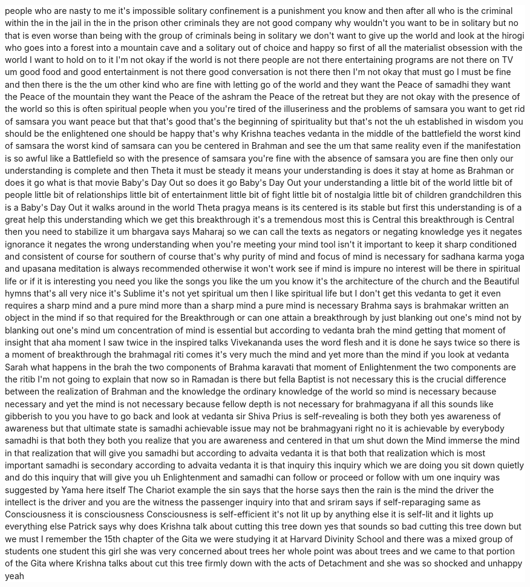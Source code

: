 people who are nasty to me it's impossible solitary confinement is a punishment you know and then after all who is the criminal within the in the jail in the in the prison other criminals they are not good company why wouldn't you want to be in solitary but no that is even worse than being with the group of criminals being in solitary we don't want to give up the world and look at the hirogi who goes into a forest into a mountain cave and a solitary out of choice and happy so first of all the materialist obsession with the world I want to hold on to it I'm not okay if the world is not there people are not there entertaining programs are not there on TV um good food and good entertainment is not there good conversation is not there then I'm not okay that must go I must be fine and then there is the the um other kind who are fine with letting go of the world and they want the Peace of samadhi they want the Peace of the mountain they want the Peace of the ashram the Peace of the retreat but they are not okay with the presence of the world so this is often spiritual people when you you're tired of the illuseriness and the problems of samsara you want to get rid of samsara you want peace but that that's good that's the beginning of spirituality but that's not the uh established in wisdom you should be the enlightened one should be happy that's why Krishna teaches vedanta in the middle of the battlefield the worst kind of samsara the worst kind of samsara can you be centered in Brahman and see the um that same reality even if the manifestation is so awful like a Battlefield so with the presence of samsara you're fine with the absence of samsara you are fine then only our understanding is complete and then Theta it must be steady it means your understanding is does it stay at home as Brahman or does it go what is that movie Baby's Day Out so does it go Baby's Day Out your understanding a little bit of the world little bit of people little bit of relationships little bit of entertainment little bit of fight little bit of nostalgia little bit of children grandchildren this is a Baby's Day Out it walks around in the world Theta pragya means is its centered is its stable but first this understanding is of a great help this understanding which we get this breakthrough it's a tremendous most this is Central this breakthrough is Central then you need to stabilize it um bhargava says Maharaj so we can call the texts as negators or negating knowledge yes it negates ignorance it negates the wrong understanding when you're meeting your mind tool isn't it important to keep it sharp conditioned and consistent of course for southern of course that's why purity of mind and focus of mind is necessary for sadhana karma yoga and upasana meditation is always recommended otherwise it won't work see if mind is impure no interest will be there in spiritual life or if it is interesting you need you like the songs you like the um you know it's the architecture of the church and the Beautiful hymns that's all very nice it's Sublime it's not yet spiritual um then I like spiritual life but I don't get this vedanta to get it even requires a sharp mind and a pure mind more than a sharp mind a pure mind is necessary Brahma says is brahmakar written an object in the mind if so that required for the Breakthrough or can one attain a breakthrough by just blanking out one's mind not by blanking out one's mind um concentration of mind is essential but according to vedanta brah the mind getting that moment of insight that aha moment I saw twice in the inspired talks Vivekananda uses the word flesh and it is done he says twice so there is a moment of breakthrough the brahmagal riti comes it's very much the mind and yet more than the mind if you look at vedanta Sarah what happens in the brah the two components of Brahma karavati that moment of Enlightenment the two components are the ritib I'm not going to explain that now so in Ramadan is there but fella Baptist is not necessary this is the crucial difference between the realization of Brahman and the knowledge the ordinary knowledge of the world so mind is necessary because necessary and yet the mind is not necessary because fellow depth is not necessary for brahmagyana if all this sounds like gibberish to you you have to go back and look at vedanta sir Shiva Prius is self-revealing is both they both yes awareness of awareness but that ultimate state is samadhi achievable issue may not be brahmagyani right no it is achievable by everybody samadhi is that both they both you realize that you are awareness and centered in that um shut down the Mind immerse the mind in that realization that will give you samadhi but according to advaita vedanta it is that both that realization which is most important samadhi is secondary according to advaita vedanta it is that inquiry this inquiry which we are doing you sit down quietly and do this inquiry that will give you uh Enlightenment and samadhi can follow or proceed or follow with um one inquiry was suggested by Yama here itself The Chariot example the sin says that the horse says then the rain is the mind the driver the intellect is the driver and you are the witness the passenger inquiry into that and sriram says if self-reparaging same as Consciousness it is consciousness Consciousness is self-efficient it's not lit up by anything else it is self-lit and it lights up everything else Patrick says why does Krishna talk about cutting this tree down yes that sounds so bad cutting this tree down but we must I remember the 15th chapter of the Gita we were studying it at Harvard Divinity School and there was a mixed group of students one student this girl she was very concerned about trees her whole point was about trees and we came to that portion of the Gita where Krishna talks about cut this tree firmly down with the acts of Detachment and she was so shocked and unhappy yeah